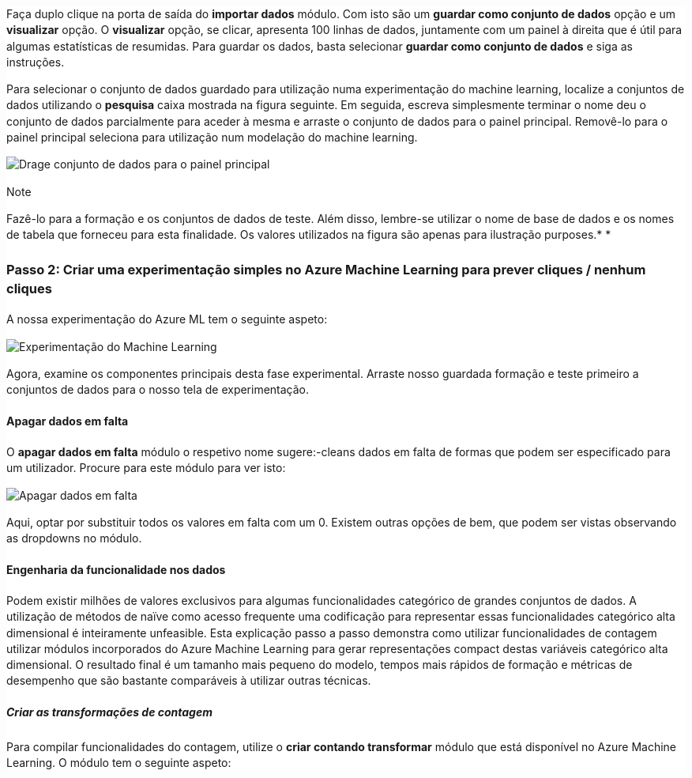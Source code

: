 Faça duplo clique na porta de saída do **importar dados** módulo. Com isto são um **guardar como conjunto de dados** opção e um **visualizar** opção. O **visualizar** opção, se clicar, apresenta 100 linhas de dados, juntamente com um painel à direita que é útil para algumas estatísticas de resumidas. Para guardar os dados, basta selecionar **guardar como conjunto de dados** e siga as instruções.

Para selecionar o conjunto de dados guardado para utilização numa experimentação do machine learning, localize a conjuntos de dados utilizando o **pesquisa** caixa mostrada na figura seguinte. Em seguida, escreva simplesmente terminar o nome deu o conjunto de dados parcialmente para aceder à mesma e arraste o conjunto de dados para o painel principal. Removê-lo para o painel principal seleciona para utilização num modelação do machine learning.

![Drage conjunto de dados para o painel principal](./media/hive-criteo-walkthrough/cl5tpGw.png)

> [!NOTE]
> Fazê-lo para a formação e os conjuntos de dados de teste. Além disso, lembre-se utilizar o nome de base de dados e os nomes de tabela que forneceu para esta finalidade. Os valores utilizados na figura são apenas para ilustração purposes.* *
> 
> 

### <a name="step2"></a>Passo 2: Criar uma experimentação simples no Azure Machine Learning para prever cliques / nenhum cliques
A nossa experimentação do Azure ML tem o seguinte aspeto:

![Experimentação do Machine Learning](./media/hive-criteo-walkthrough/xRpVfrY.png)

Agora, examine os componentes principais desta fase experimental. Arraste nosso guardada formação e teste primeiro a conjuntos de dados para o nosso tela de experimentação.

#### <a name="clean-missing-data"></a>Apagar dados em falta
O **apagar dados em falta** módulo o respetivo nome sugere:-cleans dados em falta de formas que podem ser especificado para um utilizador. Procure para este módulo para ver isto:

![Apagar dados em falta](./media/hive-criteo-walkthrough/0ycXod6.png)

Aqui, optar por substituir todos os valores em falta com um 0. Existem outras opções de bem, que podem ser vistas observando as dropdowns no módulo.

#### <a name="feature-engineering-on-the-data"></a>Engenharia da funcionalidade nos dados
Podem existir milhões de valores exclusivos para algumas funcionalidades categórico de grandes conjuntos de dados. A utilização de métodos de naïve como acesso frequente uma codificação para representar essas funcionalidades categórico alta dimensional é inteiramente unfeasible. Esta explicação passo a passo demonstra como utilizar funcionalidades de contagem utilizar módulos incorporados do Azure Machine Learning para gerar representações compact destas variáveis categórico alta dimensional. O resultado final é um tamanho mais pequeno do modelo, tempos mais rápidos de formação e métricas de desempenho que são bastante comparáveis à utilizar outras técnicas.

##### <a name="building-counting-transforms"></a>Criar as transformações de contagem
Para compilar funcionalidades do contagem, utilize o **criar contando transformar** módulo que está disponível no Azure Machine Learning. O módulo tem o seguinte aspeto:
